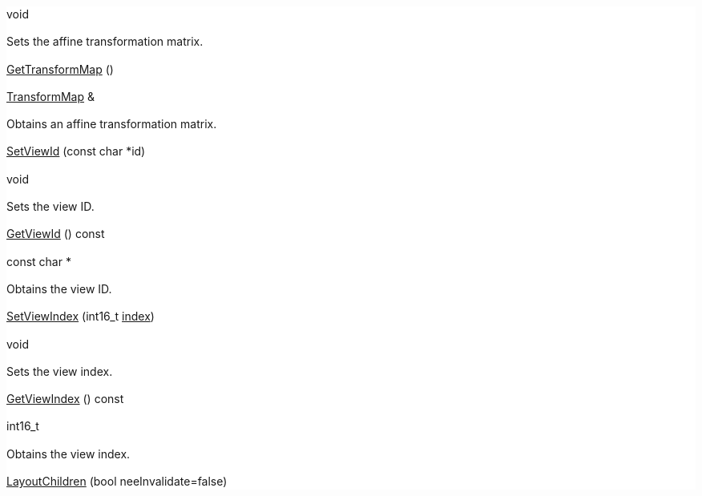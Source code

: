 <td class="cellrowborder" valign="top" width="50%" headers="mcps1.1.3.1.2 "><p id="p299074177165633"><a name="p299074177165633"></a><a name="p299074177165633"></a>void </p>
<p id="p1281306013165633"><a name="p1281306013165633"></a><a name="p1281306013165633"></a>Sets the affine transformation matrix. </p>
</td>
</tr>
<tr id="row894084581165633"><td class="cellrowborder" valign="top" width="50%" headers="mcps1.1.3.1.1 "><p id="p186729956165633"><a name="p186729956165633"></a><a name="p186729956165633"></a><a href="Graphic.md#gab8cee5a7052a88722768c8ed1324abc1">GetTransformMap</a> ()</p>
</td>
<td class="cellrowborder" valign="top" width="50%" headers="mcps1.1.3.1.2 "><p id="p1872176632165633"><a name="p1872176632165633"></a><a name="p1872176632165633"></a><a href="OHOS-TransformMap.md">TransformMap</a> &amp; </p>
<p id="p271327637165633"><a name="p271327637165633"></a><a name="p271327637165633"></a>Obtains an affine transformation matrix. </p>
</td>
</tr>
<tr id="row887969524165633"><td class="cellrowborder" valign="top" width="50%" headers="mcps1.1.3.1.1 "><p id="p1862817276165633"><a name="p1862817276165633"></a><a name="p1862817276165633"></a><a href="Graphic.md#ga0caaa15c9b304673331e778a266be77f">SetViewId</a> (const char *id)</p>
</td>
<td class="cellrowborder" valign="top" width="50%" headers="mcps1.1.3.1.2 "><p id="p21844489165633"><a name="p21844489165633"></a><a name="p21844489165633"></a>void </p>
<p id="p1546329772165633"><a name="p1546329772165633"></a><a name="p1546329772165633"></a>Sets the view ID. </p>
</td>
</tr>
<tr id="row1740175272165633"><td class="cellrowborder" valign="top" width="50%" headers="mcps1.1.3.1.1 "><p id="p1938974886165633"><a name="p1938974886165633"></a><a name="p1938974886165633"></a><a href="Graphic.md#gad6c7644bd2abfa3c92d80776b0bd1936">GetViewId</a> () const</p>
</td>
<td class="cellrowborder" valign="top" width="50%" headers="mcps1.1.3.1.2 "><p id="p823485352165633"><a name="p823485352165633"></a><a name="p823485352165633"></a>const char * </p>
<p id="p1790483111165633"><a name="p1790483111165633"></a><a name="p1790483111165633"></a>Obtains the view ID. </p>
</td>
</tr>
<tr id="row874049315165633"><td class="cellrowborder" valign="top" width="50%" headers="mcps1.1.3.1.1 "><p id="p1668279189165633"><a name="p1668279189165633"></a><a name="p1668279189165633"></a><a href="Graphic.md#ga77a961aa53567c5214508b4569801c16">SetViewIndex</a> (int16_t <a href="UTILS.md#ga1d3748ca570dcb09a2fb28e8015107dd">index</a>)</p>
</td>
<td class="cellrowborder" valign="top" width="50%" headers="mcps1.1.3.1.2 "><p id="p1485834394165633"><a name="p1485834394165633"></a><a name="p1485834394165633"></a>void </p>
<p id="p1102988368165633"><a name="p1102988368165633"></a><a name="p1102988368165633"></a>Sets the view index. </p>
</td>
</tr>
<tr id="row1029403790165633"><td class="cellrowborder" valign="top" width="50%" headers="mcps1.1.3.1.1 "><p id="p1571157270165633"><a name="p1571157270165633"></a><a name="p1571157270165633"></a><a href="Graphic.md#ga62f51715b6d420a296ebe0296717b906">GetViewIndex</a> () const</p>
</td>
<td class="cellrowborder" valign="top" width="50%" headers="mcps1.1.3.1.2 "><p id="p1365015152165633"><a name="p1365015152165633"></a><a name="p1365015152165633"></a>int16_t </p>
<p id="p1932218704165633"><a name="p1932218704165633"></a><a name="p1932218704165633"></a>Obtains the view index. </p>
</td>
</tr>
<tr id="row1063469779165633"><td class="cellrowborder" valign="top" width="50%" headers="mcps1.1.3.1.1 "><p id="p1047840980165633"><a name="p1047840980165633"></a><a name="p1047840980165633"></a><a href="Graphic.md#gaca871fa2f8219e7ea9388e212d1f1e69">LayoutChildren</a> (bool neeInvalidate=false)</p>
</td>